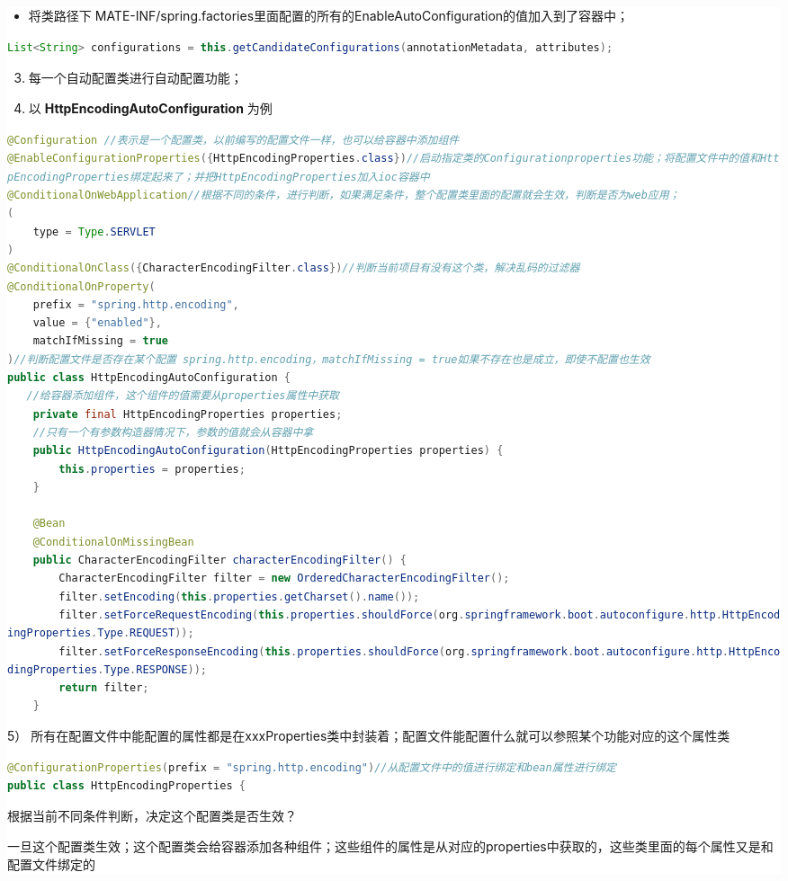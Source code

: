 - 将类路径下 MATE-INF/spring.factories里面配置的所有的EnableAutoConfiguration的值加入到了容器中；

```java
List<String> configurations = this.getCandidateConfigurations(annotationMetadata, attributes);
```



3)  每一个自动配置类进行自动配置功能；

4) 以 **HttpEncodingAutoConfiguration** 为例

```java
@Configuration //表示是一个配置类，以前编写的配置文件一样，也可以给容器中添加组件
@EnableConfigurationProperties({HttpEncodingProperties.class})//启动指定类的Configurationproperties功能；将配置文件中的值和HttpEncodingProperties绑定起来了；并把HttpEncodingProperties加入ioc容器中
@ConditionalOnWebApplication//根据不同的条件，进行判断，如果满足条件，整个配置类里面的配置就会生效，判断是否为web应用；
(
    type = Type.SERVLET
)
@ConditionalOnClass({CharacterEncodingFilter.class})//判断当前项目有没有这个类，解决乱码的过滤器
@ConditionalOnProperty(
    prefix = "spring.http.encoding",
    value = {"enabled"},
    matchIfMissing = true
)//判断配置文件是否存在某个配置 spring.http.encoding，matchIfMissing = true如果不存在也是成立，即使不配置也生效
public class HttpEncodingAutoConfiguration {
   //给容器添加组件，这个组件的值需要从properties属性中获取
    private final HttpEncodingProperties properties;
	//只有一个有参数构造器情况下，参数的值就会从容器中拿
    public HttpEncodingAutoConfiguration(HttpEncodingProperties properties) {
        this.properties = properties;
    }

    @Bean
    @ConditionalOnMissingBean
    public CharacterEncodingFilter characterEncodingFilter() {
        CharacterEncodingFilter filter = new OrderedCharacterEncodingFilter();
        filter.setEncoding(this.properties.getCharset().name());
        filter.setForceRequestEncoding(this.properties.shouldForce(org.springframework.boot.autoconfigure.http.HttpEncodingProperties.Type.REQUEST));
        filter.setForceResponseEncoding(this.properties.shouldForce(org.springframework.boot.autoconfigure.http.HttpEncodingProperties.Type.RESPONSE));
        return filter;
    }
```

5） 所有在配置文件中能配置的属性都是在xxxProperties类中封装着；配置文件能配置什么就可以参照某个功能对应的这个属性类

```java
@ConfigurationProperties(prefix = "spring.http.encoding")//从配置文件中的值进行绑定和bean属性进行绑定
public class HttpEncodingProperties {
```

根据当前不同条件判断，决定这个配置类是否生效？

一旦这个配置类生效；这个配置类会给容器添加各种组件；这些组件的属性是从对应的properties中获取的，这些类里面的每个属性又是和配置文件绑定的
